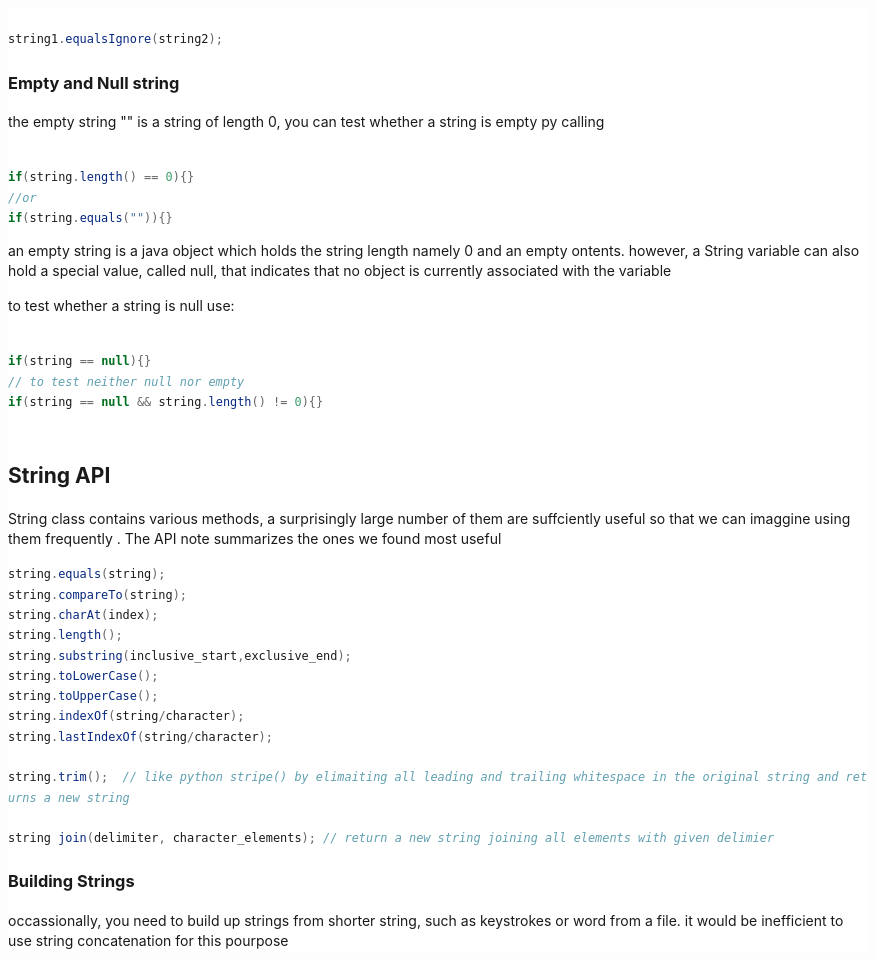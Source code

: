 ```java

string1.equalsIgnore(string2);
```

### Empty and Null string 
the empty string "" is a string of length 0, you can test whether a string is empty py calling 

```java 

if(string.length() == 0){}
//or 
if(string.equals("")){}

```
an empty string is a java object which holds the string length namely 0 and an empty ontents. however, a String variable can also hold a special value, called null, that indicates that no object is currently associated with the variable 


to test whether a string is null use: 
```java 

if(string == null){}
// to test neither null nor empty 
if(string == null && string.length() != 0){}
 

```

## String API
String class contains various methods, a surprisingly large number of them are suffciently useful so that we can imaggine using them frequently . The API note summarizes the ones we found most useful 

```java 
string.equals(string);
string.compareTo(string);
string.charAt(index);
string.length();
string.substring(inclusive_start,exclusive_end);
string.toLowerCase();
string.toUpperCase();
string.indexOf(string/character);
string.lastIndexOf(string/character);

string.trim();  // like python stripe() by elimaiting all leading and trailing whitespace in the original string and returns a new string

string join(delimiter, character_elements); // return a new string joining all elements with given delimier 

```

### Building Strings 
occassionally, you need to build up strings from shorter string, such as keystrokes or word from a file. it would be inefficient to use string concatenation for this pourpose 
